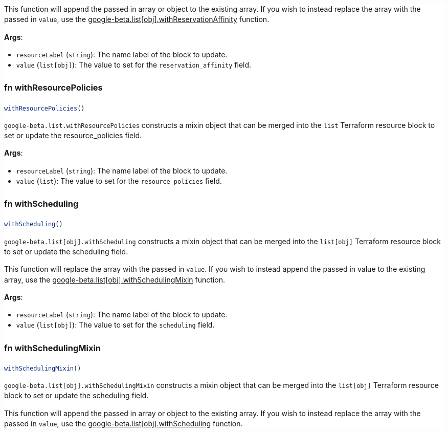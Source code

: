 This function will append the passed in array or object to the existing array. If you wish
to instead replace the array with the passed in `value`, use the [google-beta.list[obj].withReservationAffinity](TODO)
function.


**Args**:
  - `resourceLabel` (`string`): The name label of the block to update.
  - `value` (`list[obj]`): The value to set for the `reservation_affinity` field.


### fn withResourcePolicies

```ts
withResourcePolicies()
```

`google-beta.list.withResourcePolicies` constructs a mixin object that can be merged into the `list`
Terraform resource block to set or update the resource_policies field.



**Args**:
  - `resourceLabel` (`string`): The name label of the block to update.
  - `value` (`list`): The value to set for the `resource_policies` field.


### fn withScheduling

```ts
withScheduling()
```

`google-beta.list[obj].withScheduling` constructs a mixin object that can be merged into the `list[obj]`
Terraform resource block to set or update the scheduling field.

This function will replace the array with the passed in `value`. If you wish to instead append the
passed in value to the existing array, use the [google-beta.list[obj].withSchedulingMixin](TODO) function.


**Args**:
  - `resourceLabel` (`string`): The name label of the block to update.
  - `value` (`list[obj]`): The value to set for the `scheduling` field.


### fn withSchedulingMixin

```ts
withSchedulingMixin()
```

`google-beta.list[obj].withSchedulingMixin` constructs a mixin object that can be merged into the `list[obj]`
Terraform resource block to set or update the scheduling field.

This function will append the passed in array or object to the existing array. If you wish
to instead replace the array with the passed in `value`, use the [google-beta.list[obj].withScheduling](TODO)
function.
